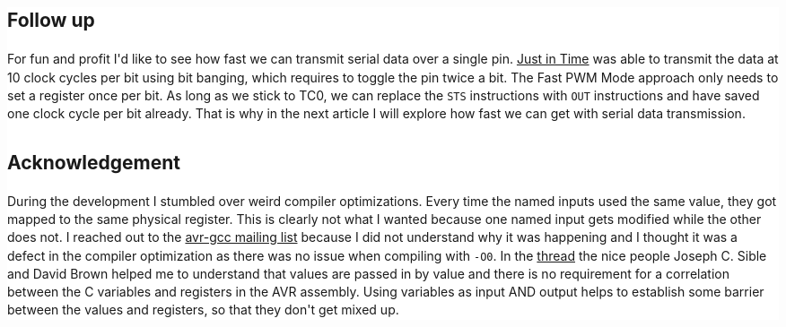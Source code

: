 

## Follow up ##

For fun and profit I'd like to see how fast we can transmit serial data over a single pin.
[Just in Time][1] was able to transmit the data at 10 clock cycles per bit using bit banging, which requires to toggle the pin twice a bit.
The Fast PWM Mode approach only needs to set a register once per bit.
As long as we stick to TC0, we can replace the `STS` instructions with `OUT` instructions and have saved one clock cycle per bit already.
That is why in the next article I will explore how fast we can get with serial data transmission.



## Acknowledgement ##

During the development I stumbled over weird compiler optimizations.
Every time the named inputs used the same value, they got mapped to the same physical register.
This is clearly not what I wanted because one named input gets modified while the other does not.
I reached out to the [avr-gcc mailing list][6] because I did not understand why it was happening and I thought it was a defect in the compiler optimization as there was no issue when compiling with `-O0`.
In the [thread][7] the nice people Joseph C. Sible and David Brown helped me to understand that values are passed in by value and there is no requirement for a correlation between the C variables and registers in the AVR assembly.
Using variables as input AND output helps to establish some barrier between the values and registers, so that they don't get mixed up.


[1]: https://rurandom.org/justintime/w/Driving_the_WS2811_at_800_kHz_with_an_8_MHz_AVR
[2]: https://github.com/adafruit/Adafruit_NeoPixel
[3]: https://www.microchip.com/wwwproducts/en/ATMEGA328P
[4]: https://www.microchip.com/webdoc/avrassembler/
[5]: https://withinspecifications.30ohm.com/2014/02/20/Fast-PWM-on-AtMega328/
[6]: https://lists.nongnu.org/mailman/listinfo/avr-gcc-list
[7]: https://lists.nongnu.org/archive/html/avr-gcc-list/2019-07/threads.html
[8]: https://cdn-shop.adafruit.com/datasheets/WS2811.pdf
[9]: https://cdn-shop.adafruit.com/datasheets/WS2812.pdf
[A]: https://cdn-shop.adafruit.com/datasheets/WS2812B.pdf
[B]: https://www.ledlightinghut.com/files/APA104%20Datasheet.pdf
[C]: https://cdn.sparkfun.com/datasheets/Components/LED/COM-12877.pdf
[D]: https://cdn.instructables.com/ORIG/FW0/YN1X/IHDUL683/FW0YN1XIHDUL683.pdf
[E]: https://cdn-shop.adafruit.com/product-files/1138/SK6812+LED+datasheet+.pdf
[F]: https://cdn-shop.adafruit.com/product-files/2757/p2757_SK6812RGBW_REV01.pdf
[G]: https://www.arduino.cc/en/Tutorial/SecretsOfArduinoPWM
[H]: https://en.wikipedia.org/wiki/Manchester_code
[I]: https://github.com/kwasmich/PWMSerialOut